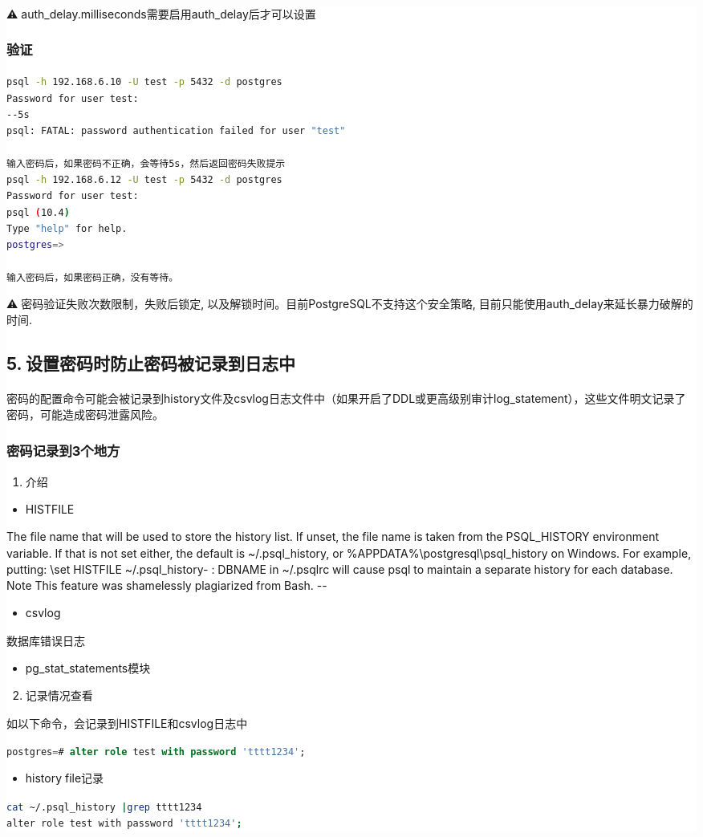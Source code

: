 :warning: auth_delay.milliseconds需要启用auth_delay后才可以设置

### 验证

``` bash
psql -h 192.168.6.10 -U test -p 5432 -d postgres
Password for user test:
--5s
psql: FATAL: password authentication failed for user "test"

输入密码后，如果密码不正确，会等待5s，然后返回密码失败提示
psql -h 192.168.6.12 -U test -p 5432 -d postgres
Password for user test:
psql (10.4)
Type "help" for help.
postgres=>

输入密码后，如果密码正确，没有等待。
```

:warning: 密码验证失败次数限制，失败后锁定, 以及解锁时间。目前PostgreSQL不支持这个安全策略, 目前只能使用auth_delay来延长暴力破解的时间.

## 5. 设置密码时防止密码被记录到日志中

密码的配置命令可能会被记录到history文件及csvlog日志文件中（如果开启了DDL或更高级别审计log_statement），这些文件明文记录了密码，可能造成密码泄露风险。

### 密码记录到3个地方

1. 介绍

* HISTFILE

The file name that will be used to store the history list. If unset, the file name is taken from the PSQL_HISTORY environment variable. If that is not set either, the default is ~/.psql_history, or %APPDATA%\postgresql\psql_history on Windows. For example, putting:
\set HISTFILE ~/.psql_history- : DBNAME
in ~/.psqlrc will cause psql to maintain a separate history for each database.
Note
This feature was shamelessly plagiarized from Bash. --

* csvlog

数据库错误日志

* pg_stat_statements模块

2. 记录情况查看

如以下命令，会记录到HISTFILE和csvlog日志中

``` sql
postgres=# alter role test with password 'tttt1234';
```

* history file记录

```sh
cat ~/.psql_history |grep tttt1234
alter role test with password 'tttt1234';
```
